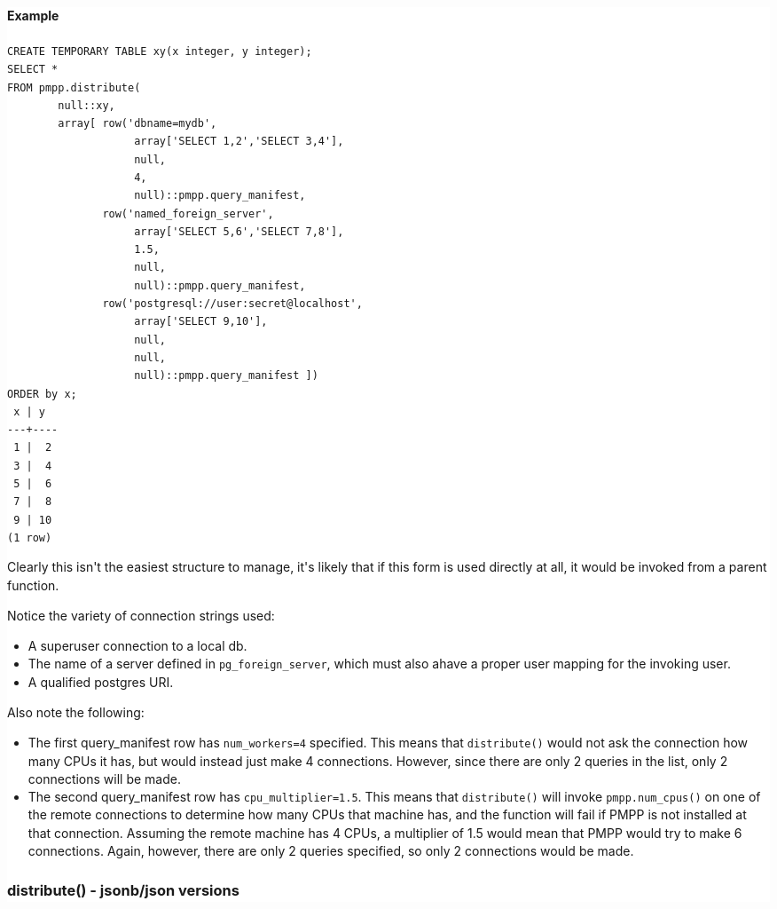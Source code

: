 #### Example

```
CREATE TEMPORARY TABLE xy(x integer, y integer);
SELECT * 
FROM pmpp.distribute(
        null::xy,
        array[ row('dbname=mydb', 
                    array['SELECT 1,2','SELECT 3,4'],
                    null,
                    4,
                    null)::pmpp.query_manifest,
               row('named_foreign_server',
                    array['SELECT 5,6','SELECT 7,8'],
                    1.5,
                    null,
                    null)::pmpp.query_manifest,
               row('postgresql://user:secret@localhost',
                    array['SELECT 9,10'],
                    null,
                    null,
                    null)::pmpp.query_manifest ])
ORDER by x;
 x | y
---+----
 1 |  2
 3 |  4
 5 |  6
 7 |  8
 9 | 10
(1 row)
```

Clearly this isn't the easiest structure to manage, it's likely that if this form is used directly at all, it would be invoked from a parent function.

Notice the variety of connection strings used: 
* A superuser connection to a local db.
* The name of a server defined in `pg_foreign_server`, which must also ahave a proper user mapping for the invoking user.
* A qualified postgres URI.

Also note the following:
* The first query_manifest row has `num_workers=4` specified. This means that `distribute()` would not ask the connection how many CPUs it has, but would instead just make 4 connections. However, since there are only 2 queries in the list, only 2 connections will be made.
* The second query_manifest row has `cpu_multiplier=1.5`. This means that `distribute()` will invoke `pmpp.num_cpus()` on one of the remote connections to determine how many CPUs that machine has, and the function will fail if PMPP is not installed at that connection. Assuming the remote machine has 4 CPUs, a multiplier of 1.5 would mean that PMPP would try to make 6 connections. Again, however, there are only 2 queries specified, so only 2 connections would be made.
    

### distribute() - jsonb/json versions
